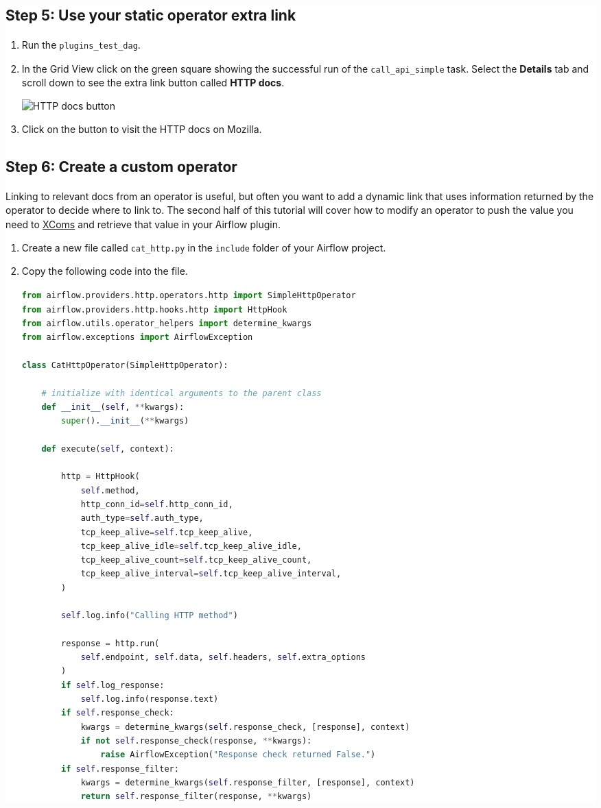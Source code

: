 ## Step 5: Use your static operator extra link

1. Run the `plugins_test_dag`.

2. In the Grid View click on the green square showing the successful run of the `call_api_simple` task. Select the **Details** tab and scroll down to see the extra link button called **HTTP docs**.

    ![HTTP docs button](/img/guides/extra_links_tutorial_HTTPDocsLink_button.png)

3. Click on the button to visit the HTTP docs on Mozilla.

## Step 6: Create a custom operator

Linking to relevant docs from an operator is useful, but often you want to add a dynamic link that uses information returned by the operator to decide where to link to. The second half of this tutorial will cover how to modify an operator to push the value you need to [XComs](airflow-passing-data-between-tasks.md) and retrieve that value in your Airflow plugin.

1. Create a new file called `cat_http.py` in the `include` folder of your Airflow project.

2. Copy the following code into the file.

    ```python
    from airflow.providers.http.operators.http import SimpleHttpOperator
    from airflow.providers.http.hooks.http import HttpHook
    from airflow.utils.operator_helpers import determine_kwargs
    from airflow.exceptions import AirflowException

    class CatHttpOperator(SimpleHttpOperator):

        # initialize with identical arguments to the parent class
        def __init__(self, **kwargs):
            super().__init__(**kwargs)

        def execute(self, context):

            http = HttpHook(
                self.method,
                http_conn_id=self.http_conn_id,
                auth_type=self.auth_type,
                tcp_keep_alive=self.tcp_keep_alive,
                tcp_keep_alive_idle=self.tcp_keep_alive_idle,
                tcp_keep_alive_count=self.tcp_keep_alive_count,
                tcp_keep_alive_interval=self.tcp_keep_alive_interval,
            )

            self.log.info("Calling HTTP method")

            response = http.run(
                self.endpoint, self.data, self.headers, self.extra_options
            )
            if self.log_response:
                self.log.info(response.text)
            if self.response_check:
                kwargs = determine_kwargs(self.response_check, [response], context)
                if not self.response_check(response, **kwargs):
                    raise AirflowException("Response check returned False.")
            if self.response_filter:
                kwargs = determine_kwargs(self.response_filter, [response], context)
                return self.response_filter(response, **kwargs)
